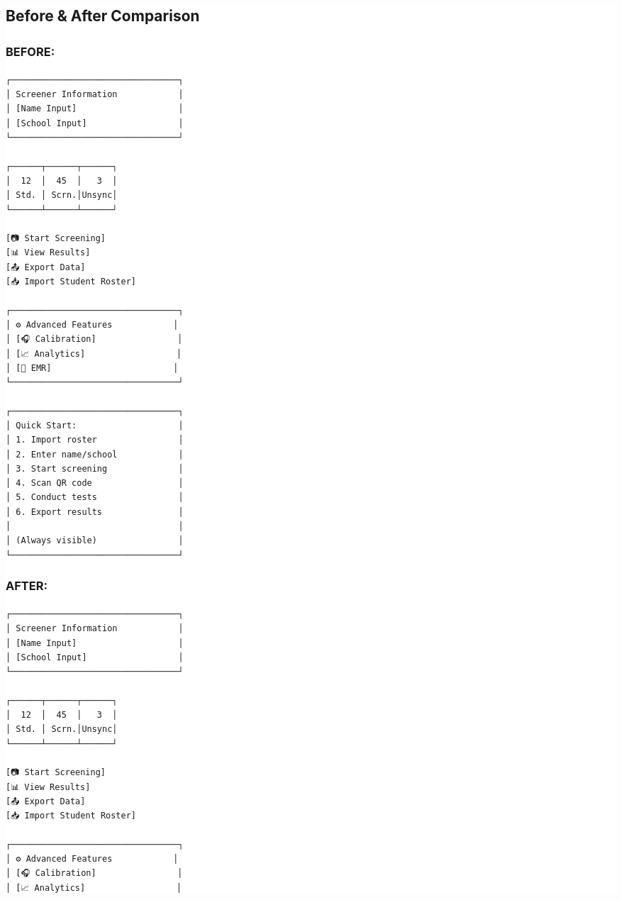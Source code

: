 
## Before & After Comparison

### BEFORE:
```
┌─────────────────────────────────┐
│ Screener Information            │
│ [Name Input]                    │
│ [School Input]                  │
└─────────────────────────────────┘

┌──────┬──────┬──────┐
│  12  │  45  │   3  │
│ Std. │ Scrn.│Unsync│
└──────┴──────┴──────┘

[📷 Start Screening]
[📊 View Results]
[📤 Export Data]
[📥 Import Student Roster]

┌─────────────────────────────────┐
│ ⚙️ Advanced Features            │
│ [🎧 Calibration]                │
│ [📈 Analytics]                  │
│ [🏥 EMR]                        │
└─────────────────────────────────┘

┌─────────────────────────────────┐
│ Quick Start:                    │
│ 1. Import roster                │
│ 2. Enter name/school            │
│ 3. Start screening              │
│ 4. Scan QR code                 │
│ 5. Conduct tests                │
│ 6. Export results               │
│                                 │
│ (Always visible)                │
└─────────────────────────────────┘
```

### AFTER:
```
┌─────────────────────────────────┐
│ Screener Information            │
│ [Name Input]                    │
│ [School Input]                  │
└─────────────────────────────────┘

┌──────┬──────┬──────┐
│  12  │  45  │   3  │
│ Std. │ Scrn.│Unsync│
└──────┴──────┴──────┘

[📷 Start Screening]
[📊 View Results]
[📤 Export Data]
[📥 Import Student Roster]

┌─────────────────────────────────┐
│ ⚙️ Advanced Features            │
│ [🎧 Calibration]                │
│ [📈 Analytics]                  │
```